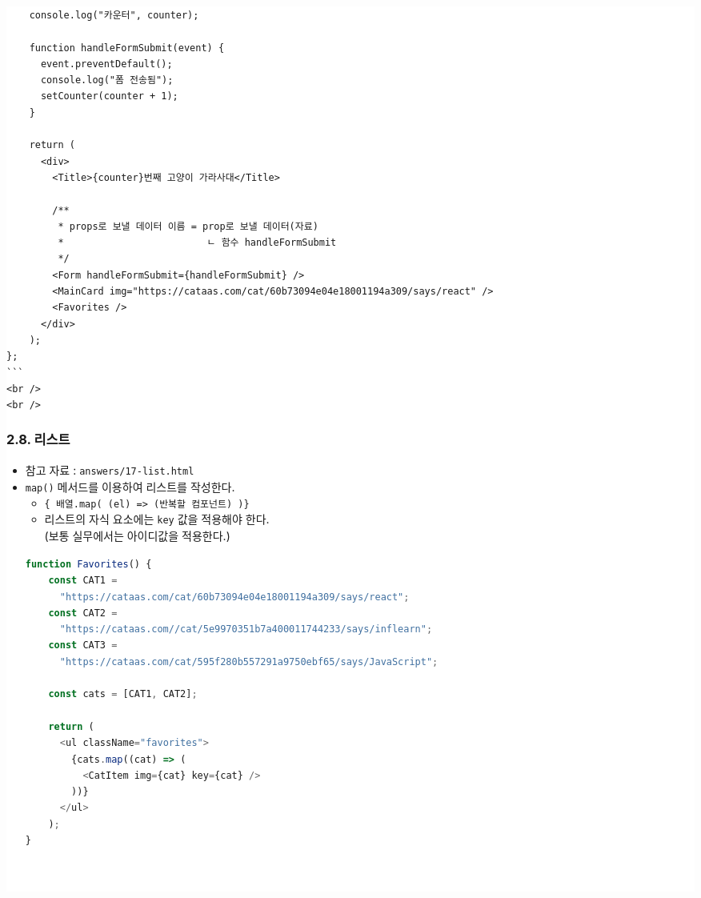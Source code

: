         console.log("카운터", counter);

        function handleFormSubmit(event) {
          event.preventDefault();
          console.log("폼 전송됨");
          setCounter(counter + 1);
        }

        return (
          <div>
            <Title>{counter}번째 고양이 가라사대</Title>

            /**
             * props로 보낼 데이터 이름 = prop로 보낼 데이터(자료)
             *                         ㄴ 함수 handleFormSubmit
             */
            <Form handleFormSubmit={handleFormSubmit} />
            <MainCard img="https://cataas.com/cat/60b73094e04e18001194a309/says/react" />
            <Favorites />
          </div>
        );
    };
    ```
    <br />
    <br />

### 2.8. 리스트
- 참고 자료 : `answers/17-list.html`
- `map()` 메서드를 이용하여 리스트를 작성한다.
    - `{ 배열.map( (el) => (반복할 컴포넌트) )}`
    - 리스트의 자식 요소에는 `key` 값을 적용해야 한다.<br />(보통 실무에서는 아이디값을 적용한다.)
    ```javascript
    function Favorites() {
        const CAT1 =
          "https://cataas.com/cat/60b73094e04e18001194a309/says/react";
        const CAT2 =
          "https://cataas.com//cat/5e9970351b7a400011744233/says/inflearn";
        const CAT3 =
          "https://cataas.com/cat/595f280b557291a9750ebf65/says/JavaScript";

        const cats = [CAT1, CAT2];

        return (
          <ul className="favorites">
            {cats.map((cat) => (
              <CatItem img={cat} key={cat} />
            ))}
          </ul>
        );
    }
    ```
    <br />
    <br />
